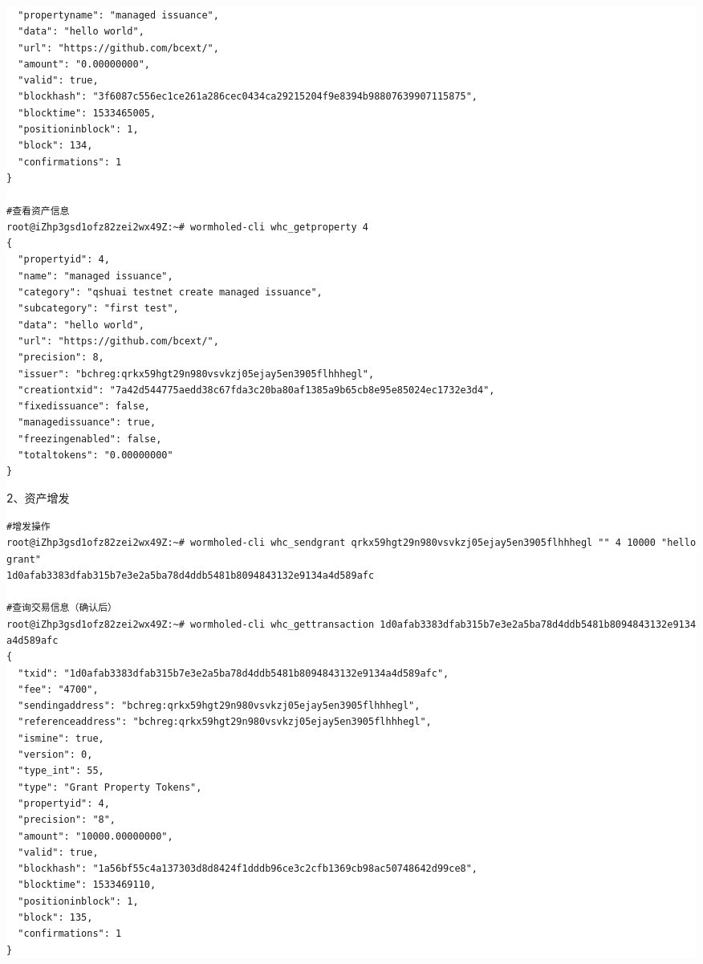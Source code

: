       "propertyname": "managed issuance",
      "data": "hello world",
      "url": "https://github.com/bcext/",
      "amount": "0.00000000",
      "valid": true,
      "blockhash": "3f6087c556ec1ce261a286cec0434ca29215204f9e8394b98807639907115875",
      "blocktime": 1533465005,
      "positioninblock": 1,
      "block": 134,
      "confirmations": 1
    }

    #查看资产信息
    root@iZhp3gsd1ofz82zei2wx49Z:~# wormholed-cli whc_getproperty 4
    {
      "propertyid": 4,
      "name": "managed issuance",
      "category": "qshuai testnet create managed issuance",
      "subcategory": "first test",
      "data": "hello world",
      "url": "https://github.com/bcext/",
      "precision": 8,
      "issuer": "bchreg:qrkx59hgt29n980vsvkzj05ejay5en3905flhhhegl",
      "creationtxid": "7a42d544775aedd38c67fda3c20ba80af1385a9b65cb8e95e85024ec1732e3d4",
      "fixedissuance": false,
      "managedissuance": true,
      "freezingenabled": false,
      "totaltokens": "0.00000000"
    }

2、资产增发

    #增发操作
    root@iZhp3gsd1ofz82zei2wx49Z:~# wormholed-cli whc_sendgrant qrkx59hgt29n980vsvkzj05ejay5en3905flhhhegl "" 4 10000 "hello grant"
    1d0afab3383dfab315b7e3e2a5ba78d4ddb5481b8094843132e9134a4d589afc
    
    #查询交易信息（确认后）
    root@iZhp3gsd1ofz82zei2wx49Z:~# wormholed-cli whc_gettransaction 1d0afab3383dfab315b7e3e2a5ba78d4ddb5481b8094843132e9134a4d589afc
    {
      "txid": "1d0afab3383dfab315b7e3e2a5ba78d4ddb5481b8094843132e9134a4d589afc",
      "fee": "4700",
      "sendingaddress": "bchreg:qrkx59hgt29n980vsvkzj05ejay5en3905flhhhegl",
      "referenceaddress": "bchreg:qrkx59hgt29n980vsvkzj05ejay5en3905flhhhegl",
      "ismine": true,
      "version": 0,
      "type_int": 55,
      "type": "Grant Property Tokens",
      "propertyid": 4,
      "precision": "8",
      "amount": "10000.00000000",
      "valid": true,
      "blockhash": "1a56bf55c4a137303d8d8424f1dddb96ce3c2cfb1369cb98ac50748642d99ce8",
      "blocktime": 1533469110,
      "positioninblock": 1,
      "block": 135,
      "confirmations": 1
    }
    